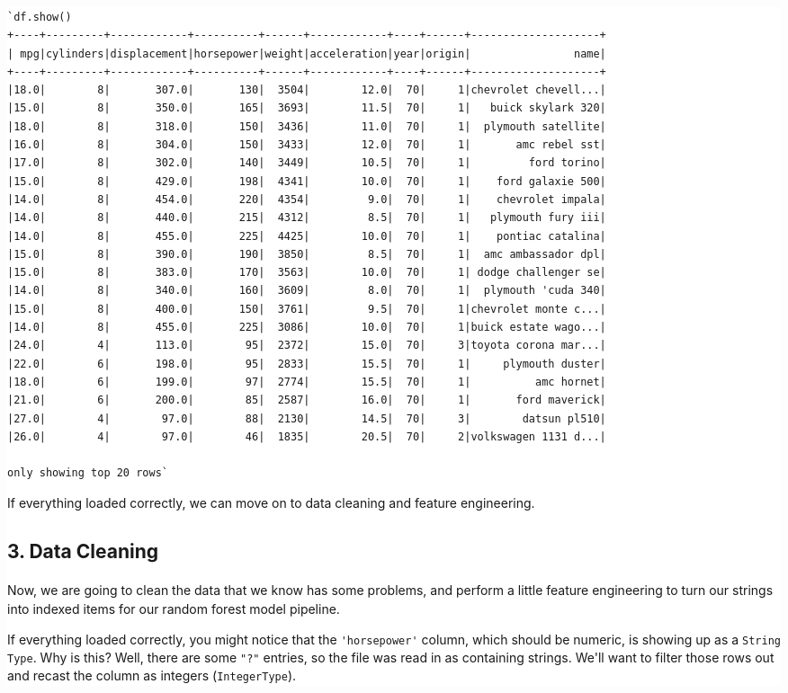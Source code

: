	`df.show()
	+----+---------+------------+----------+------+------------+----+------+--------------------+
	| mpg|cylinders|displacement|horsepower|weight|acceleration|year|origin|                name|
	+----+---------+------------+----------+------+------------+----+------+--------------------+
	|18.0|        8|       307.0|       130|  3504|        12.0|  70|     1|chevrolet chevell...|
	|15.0|        8|       350.0|       165|  3693|        11.5|  70|     1|   buick skylark 320|
	|18.0|        8|       318.0|       150|  3436|        11.0|  70|     1|  plymouth satellite|
	|16.0|        8|       304.0|       150|  3433|        12.0|  70|     1|       amc rebel sst|
	|17.0|        8|       302.0|       140|  3449|        10.5|  70|     1|         ford torino|
	|15.0|        8|       429.0|       198|  4341|        10.0|  70|     1|    ford galaxie 500|
	|14.0|        8|       454.0|       220|  4354|         9.0|  70|     1|    chevrolet impala|
	|14.0|        8|       440.0|       215|  4312|         8.5|  70|     1|   plymouth fury iii|
	|14.0|        8|       455.0|       225|  4425|        10.0|  70|     1|    pontiac catalina|
	|15.0|        8|       390.0|       190|  3850|         8.5|  70|     1|  amc ambassador dpl|
	|15.0|        8|       383.0|       170|  3563|        10.0|  70|     1| dodge challenger se|
	|14.0|        8|       340.0|       160|  3609|         8.0|  70|     1|  plymouth 'cuda 340|
	|15.0|        8|       400.0|       150|  3761|         9.5|  70|     1|chevrolet monte c...|
	|14.0|        8|       455.0|       225|  3086|        10.0|  70|     1|buick estate wago...|
	|24.0|        4|       113.0|        95|  2372|        15.0|  70|     3|toyota corona mar...|
	|22.0|        6|       198.0|        95|  2833|        15.5|  70|     1|     plymouth duster|
	|18.0|        6|       199.0|        97|  2774|        15.5|  70|     1|          amc hornet|
	|21.0|        6|       200.0|        85|  2587|        16.0|  70|     1|       ford maverick|
	|27.0|        4|        97.0|        88|  2130|        14.5|  70|     3|        datsun pl510|
	|26.0|        4|        97.0|        46|  1835|        20.5|  70|     2|volkswagen 1131 d...|

	only showing top 20 rows`

If everything loaded correctly, we can move on to data cleaning and feature engineering.
## 3. Data Cleaning 
Now, we are going to clean the data that we know has some problems, and perform a little feature engineering to turn our strings into indexed items for our random forest model pipeline.

If everything loaded correctly, you might notice that the `'horsepower'` column, which should be numeric, is showing up as a `StringType`. Why is this? Well, there are some `"?"` entries, so the file was read in as containing strings. We'll want to filter those rows out and recast the column as integers (`IntegerType`).
